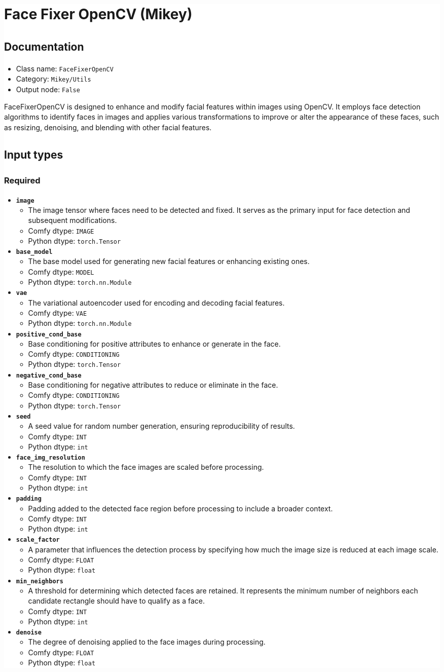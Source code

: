 # Face Fixer OpenCV (Mikey)
## Documentation
- Class name: `FaceFixerOpenCV`
- Category: `Mikey/Utils`
- Output node: `False`

FaceFixerOpenCV is designed to enhance and modify facial features within images using OpenCV. It employs face detection algorithms to identify faces in images and applies various transformations to improve or alter the appearance of these faces, such as resizing, denoising, and blending with other facial features.
## Input types
### Required
- **`image`**
    - The image tensor where faces need to be detected and fixed. It serves as the primary input for face detection and subsequent modifications.
    - Comfy dtype: `IMAGE`
    - Python dtype: `torch.Tensor`
- **`base_model`**
    - The base model used for generating new facial features or enhancing existing ones.
    - Comfy dtype: `MODEL`
    - Python dtype: `torch.nn.Module`
- **`vae`**
    - The variational autoencoder used for encoding and decoding facial features.
    - Comfy dtype: `VAE`
    - Python dtype: `torch.nn.Module`
- **`positive_cond_base`**
    - Base conditioning for positive attributes to enhance or generate in the face.
    - Comfy dtype: `CONDITIONING`
    - Python dtype: `torch.Tensor`
- **`negative_cond_base`**
    - Base conditioning for negative attributes to reduce or eliminate in the face.
    - Comfy dtype: `CONDITIONING`
    - Python dtype: `torch.Tensor`
- **`seed`**
    - A seed value for random number generation, ensuring reproducibility of results.
    - Comfy dtype: `INT`
    - Python dtype: `int`
- **`face_img_resolution`**
    - The resolution to which the face images are scaled before processing.
    - Comfy dtype: `INT`
    - Python dtype: `int`
- **`padding`**
    - Padding added to the detected face region before processing to include a broader context.
    - Comfy dtype: `INT`
    - Python dtype: `int`
- **`scale_factor`**
    - A parameter that influences the detection process by specifying how much the image size is reduced at each image scale.
    - Comfy dtype: `FLOAT`
    - Python dtype: `float`
- **`min_neighbors`**
    - A threshold for determining which detected faces are retained. It represents the minimum number of neighbors each candidate rectangle should have to qualify as a face.
    - Comfy dtype: `INT`
    - Python dtype: `int`
- **`denoise`**
    - The degree of denoising applied to the face images during processing.
    - Comfy dtype: `FLOAT`
    - Python dtype: `float`